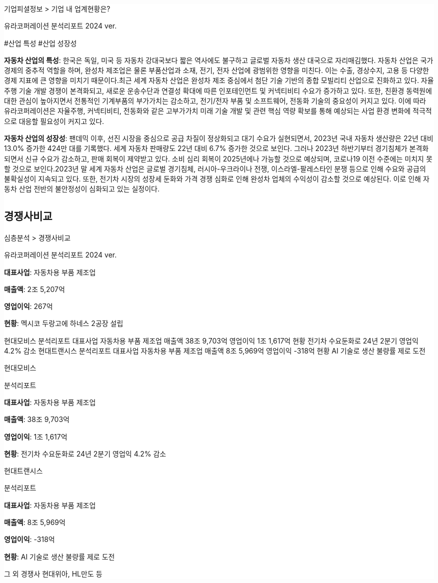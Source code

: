 기업피셜정보 > 기업 내 업계현황은?

유라코퍼레이션 분석리포트 2024 ver.

#산업 특성 #산업 성장성

**자동차 산업의 특성**: 한국은 독일, 미국 등 자동차 강대국보다 짧은 역사에도 불구하고 글로벌 자동차 생산 대국으로 자리매김했다. 자동차 산업은 국가 경제의 중추적 역할을 하며, 완성차 제조업은 물론 부품산업과 소재, 전기, 전자 산업에 광범위한 영향을 미친다. 이는 수출, 경상수지, 고용 등 다양한 경제 지표에 큰 영향을 미치기 때문이다.최근 세계 자동차 산업은 완성차 제조 중심에서 첨단 기술 기반의 종합 모빌리티 산업으로 진화하고 있다. 자율주행 기술 개발 경쟁이 본격화되고, 새로운 운송수단과 연결성 확대에 따른 인포테인먼트 및 커넥티비티 수요가 증가하고 있다. 또한, 친환경 동력원에 대한 관심이 높아지면서 전통적인 기계부품의 부가가치는 감소하고, 전기/전자 부품 및 소프트웨어, 전동화 기술의 중요성이 커지고 있다. 이에 따라 유라코퍼레이션은 자율주행, 커넥티비티, 전동화와 같은 고부가가치 미래 기술 개발 및 관련 핵심 역량 확보를 통해 예상되는 사업 환경 변화에 적극적으로 대응할 필요성이 커지고 있다.

**자동차 산업의 성장성**: 팬데믹 이후, 선진 시장을 중심으로 공급 차질이 정상화되고 대기 수요가 실현되면서, 2023년 국내 자동차 생산량은 22년 대비 13.0% 증가한 424만 대를 기록했다. 세계 자동차 판매량도 22년 대비 6.7% 증가한 것으로 보인다. 그러나 2023년 하반기부터 경기침체가 본격화되면서 신규 수요가 감소하고, 판매 회복이 제약받고 있다. 소비 심리 회복이 2025년에나 가능할 것으로 예상되며, 코로나19 이전 수준에는 미치지 못할 것으로 보인다.2023년 말 세계 자동차 산업은 글로벌 경기침체, 러시아-우크라이나 전쟁, 이스라엘-팔레스타인 분쟁 등으로 인해 수요와 공급의 불확실성이 지속되고 있다. 또한, 전기차 시장의 성장세 둔화와 가격 경쟁 심화로 인해 완성차 업체의 수익성이 감소할 것으로 예상된다. 이로 인해 자동차 산업 전반의 불안정성이 심화되고 있는 실정이다.

## 경쟁사비교

심층분석 > 경쟁사비교

유라코퍼레이션 분석리포트 2024 ver.

**대표사업**: 자동차용 부품 제조업

**매출액**: 2조 5,207억

**영업이익**: 267억

**현황**: 멕시코 두랑고에 하네스 2공장 설립

현대모비스 분석리포트 대표사업 자동차용 부품 제조업 매출액 38조 9,703억 영업이익 1조 1,617억 현황 전기차 수요둔화로 24년 2분기 영업익 4.2% 감소
현대트랜시스 분석리포트 대표사업 자동차용 부품 제조업 매출액 8조 5,969억 영업이익 -318억 현황 AI 기술로 생산 불량률 제로 도전

현대모비스

분석리포트

**대표사업**: 자동차용 부품 제조업

**매출액**: 38조 9,703억

**영업이익**: 1조 1,617억

**현황**: 전기차 수요둔화로 24년 2분기 영업익 4.2% 감소

현대트랜시스

분석리포트

**대표사업**: 자동차용 부품 제조업

**매출액**: 8조 5,969억

**영업이익**: -318억

**현황**: AI 기술로 생산 불량률 제로 도전

그 외 경쟁사 현대위아, HL만도 등
